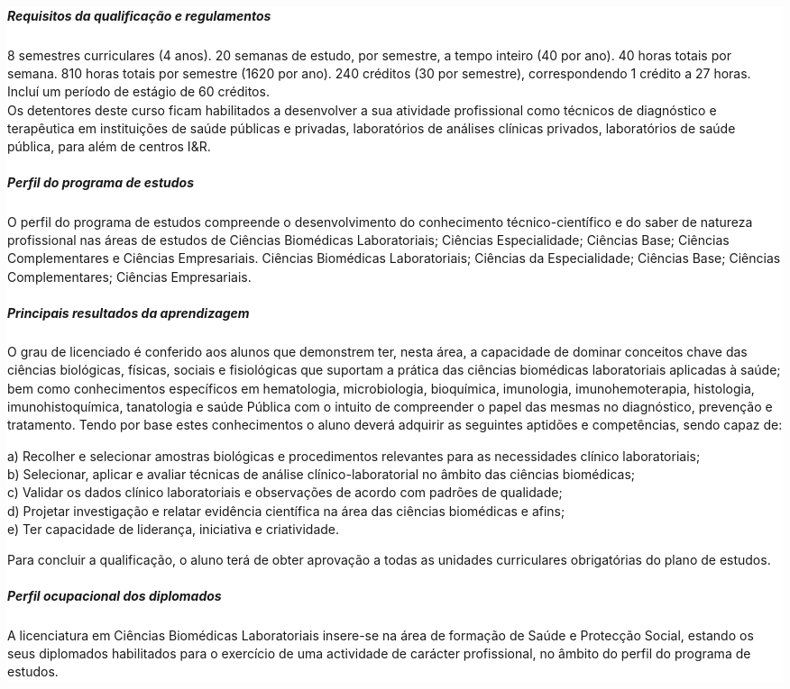   

##### Requisitos da qualificação e regulamentos

8 semestres curriculares (4 anos). 20 semanas de estudo, por semestre, a tempo
inteiro (40 por ano). 40 horas totais por semana. 810 horas totais por
semestre (1620 por ano). 240 créditos (30 por semestre), correspondendo 1
crédito a 27 horas. Incluí um período de estágio de 60 créditos.  
Os detentores deste curso ficam habilitados a desenvolver a sua atividade
profissional como técnicos de diagnóstico e terapêutica em instituições de
saúde públicas e privadas, laboratórios de análises clínicas privados,
laboratórios de saúde pública, para além de centros I&R.  
  
  

##### Perfil do programa de estudos

O perfil do programa de estudos compreende o desenvolvimento do conhecimento
técnico-científico e do saber de natureza profissional nas áreas de estudos de
Ciências Biomédicas Laboratoriais; Ciências Especialidade; Ciências Base;
Ciências Complementares e Ciências Empresariais. Ciências Biomédicas
Laboratoriais; Ciências da Especialidade; Ciências Base; Ciências
Complementares; Ciências Empresariais.  
  

##### Principais resultados da aprendizagem

O grau de licenciado é conferido aos alunos que demonstrem ter, nesta área, a
capacidade de dominar conceitos chave das ciências biológicas, físicas,
sociais e fisiológicas que suportam a prática das ciências biomédicas
laboratoriais aplicadas à saúde; bem como conhecimentos específicos em
hematologia, microbiologia, bioquímica, imunologia, imunohemoterapia,
histologia, imunohistoquímica, tanatologia e saúde Pública com o intuito de
compreender o papel das mesmas no diagnóstico, prevenção e tratamento. Tendo
por base estes conhecimentos o aluno deverá adquirir as seguintes aptidões e
competências, sendo capaz de:  
  
a) Recolher e selecionar amostras biológicas e procedimentos relevantes para
as necessidades clínico laboratoriais;  
b) Selecionar, aplicar e avaliar técnicas de análise clínico-laboratorial no
âmbito das ciências biomédicas;  
c) Validar os dados clínico laboratoriais e observações de acordo com padrões
de qualidade;  
d) Projetar investigação e relatar evidência científica na área das ciências
biomédicas e afins;  
e) Ter capacidade de liderança, iniciativa e criatividade.  
  
Para concluir a qualificação, o aluno terá de obter aprovação a todas as
unidades curriculares obrigatórias do plano de estudos.  
  

##### Perfil ocupacional dos diplomados

A licenciatura em Ciências Biomédicas Laboratoriais insere-se na área de
formação de Saúde e Protecção Social, estando os seus diplomados habilitados
para o exercício de uma actividade de carácter profissional, no âmbito do
perfil do programa de estudos.  
  
